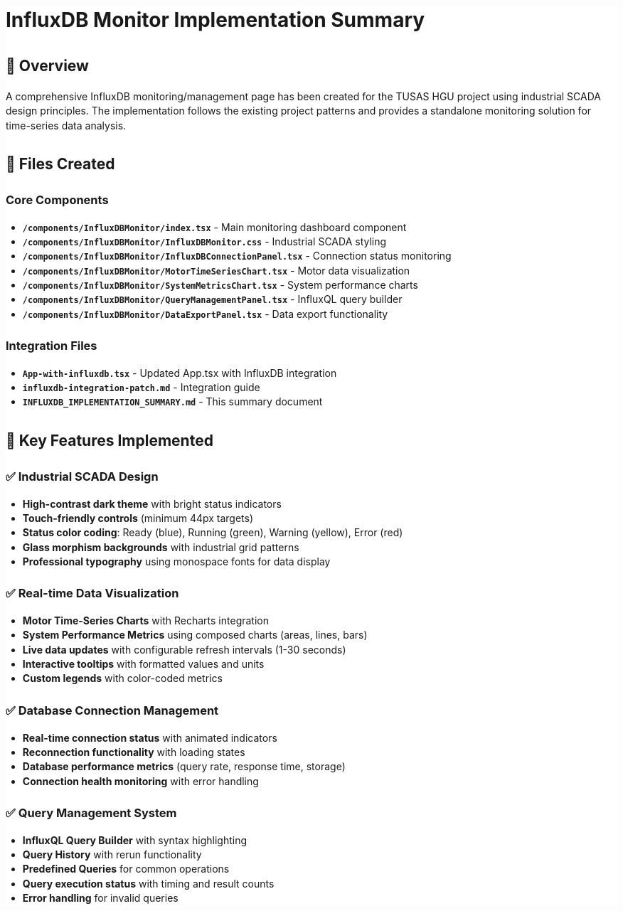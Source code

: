 # InfluxDB Monitor Implementation Summary

## 🎯 Overview

A comprehensive InfluxDB monitoring/management page has been created for the TUSAS HGU project using industrial SCADA design principles. The implementation follows the existing project patterns and provides a standalone monitoring solution for time-series data analysis.

## 📁 Files Created

### Core Components
- **`/components/InfluxDBMonitor/index.tsx`** - Main monitoring dashboard component
- **`/components/InfluxDBMonitor/InfluxDBMonitor.css`** - Industrial SCADA styling
- **`/components/InfluxDBMonitor/InfluxDBConnectionPanel.tsx`** - Connection status monitoring
- **`/components/InfluxDBMonitor/MotorTimeSeriesChart.tsx`** - Motor data visualization
- **`/components/InfluxDBMonitor/SystemMetricsChart.tsx`** - System performance charts
- **`/components/InfluxDBMonitor/QueryManagementPanel.tsx`** - InfluxQL query builder
- **`/components/InfluxDBMonitor/DataExportPanel.tsx`** - Data export functionality

### Integration Files
- **`App-with-influxdb.tsx`** - Updated App.tsx with InfluxDB integration
- **`influxdb-integration-patch.md`** - Integration guide
- **`INFLUXDB_IMPLEMENTATION_SUMMARY.md`** - This summary document

## 🚀 Key Features Implemented

### ✅ Industrial SCADA Design
- **High-contrast dark theme** with bright status indicators
- **Touch-friendly controls** (minimum 44px targets)
- **Status color coding**: Ready (blue), Running (green), Warning (yellow), Error (red)
- **Glass morphism backgrounds** with industrial grid patterns
- **Professional typography** using monospace fonts for data display

### ✅ Real-time Data Visualization
- **Motor Time-Series Charts** with Recharts integration
- **System Performance Metrics** using composed charts (areas, lines, bars)
- **Live data updates** with configurable refresh intervals (1-30 seconds)
- **Interactive tooltips** with formatted values and units
- **Custom legends** with color-coded metrics

### ✅ Database Connection Management
- **Real-time connection status** with animated indicators
- **Reconnection functionality** with loading states
- **Database performance metrics** (query rate, response time, storage)
- **Connection health monitoring** with error handling

### ✅ Query Management System
- **InfluxQL Query Builder** with syntax highlighting
- **Query History** with rerun functionality
- **Predefined Queries** for common operations
- **Query execution status** with timing and result counts
- **Error handling** for invalid queries
